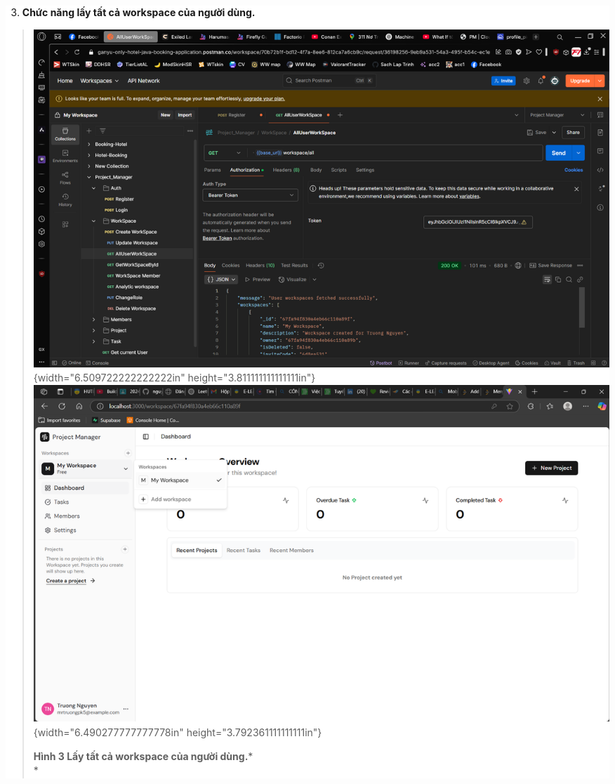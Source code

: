 3.  **Chức năng lấy tất cả workspace của người dùng.**

> ![](PreviewImg/media/image6.png){width="6.509722222222222in"
> height="3.811111111111111in"}
> ![](PreviewImg/media/image7.png){width="6.490277777777778in"
> height="3.792361111111111in"}
>
> **Hình 3 Lấy tất cả workspace của người dùng.***\
> *
